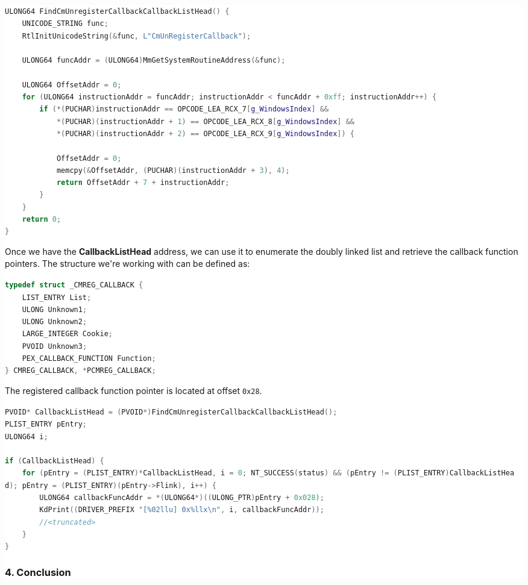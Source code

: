 ```c++
ULONG64 FindCmUnregisterCallbackCallbackListHead() {
	UNICODE_STRING func;
	RtlInitUnicodeString(&func, L"CmUnRegisterCallback");

	ULONG64 funcAddr = (ULONG64)MmGetSystemRoutineAddress(&func);

	ULONG64 OffsetAddr = 0;
	for (ULONG64 instructionAddr = funcAddr; instructionAddr < funcAddr + 0xff; instructionAddr++) {
		if (*(PUCHAR)instructionAddr == OPCODE_LEA_RCX_7[g_WindowsIndex] &&
			*(PUCHAR)(instructionAddr + 1) == OPCODE_LEA_RCX_8[g_WindowsIndex] &&
			*(PUCHAR)(instructionAddr + 2) == OPCODE_LEA_RCX_9[g_WindowsIndex]) {

			OffsetAddr = 0;
			memcpy(&OffsetAddr, (PUCHAR)(instructionAddr + 3), 4);
			return OffsetAddr + 7 + instructionAddr;
		}
	}
	return 0;
}
```

Once we have the **CallbackListHead** address, we can use it to enumerate the doubly linked list and retrieve the callback function pointers. The structure we're working with can be defined as:

```c++
typedef struct _CMREG_CALLBACK {
    LIST_ENTRY List;
    ULONG Unknown1;
    ULONG Unknown2;
    LARGE_INTEGER Cookie;
    PVOID Unknown3;
    PEX_CALLBACK_FUNCTION Function;
} CMREG_CALLBACK, *PCMREG_CALLBACK;
```

The registered callback function pointer is located at offset `0x28`.

```c++
PVOID* CallbackListHead = (PVOID*)FindCmUnregisterCallbackCallbackListHead();
PLIST_ENTRY pEntry;
ULONG64 i;

if (CallbackListHead) {
    for (pEntry = (PLIST_ENTRY)*CallbackListHead, i = 0; NT_SUCCESS(status) && (pEntry != (PLIST_ENTRY)CallbackListHead); pEntry = (PLIST_ENTRY)(pEntry->Flink), i++) {
        ULONG64 callbackFuncAddr = *(ULONG64*)((ULONG_PTR)pEntry + 0x028);
        KdPrint((DRIVER_PREFIX "[%02llu] 0x%llx\n", i, callbackFuncAddr));
        //<truncated>   
    }
}
```

### 4. Conclusion
